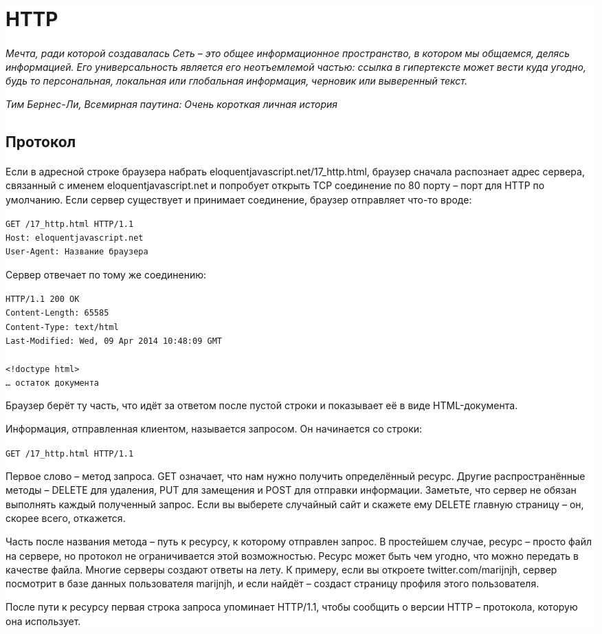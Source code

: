 # HTTP

<i>Мечта, ради которой создавалась Сеть – это общее информационное пространство, в котором мы общаемся, делясь информацией. Его универсальность является его неотъемлемой частью: ссылка в гипертексте может вести куда угодно, будь то персональная, локальная или глобальная информация, черновик или выверенный текст.</i>

<i>Тим Бернес-Ли, Всемирная паутина: Очень короткая личная история</i>

## Протокол
Если в адресной строке браузера набрать eloquentjavascript.net/17_http.html, браузер сначала распознает адрес сервера, связанный с именем eloquentjavascript.net и попробует открыть TCP соединение по 80 порту – порт для HTTP по умолчанию. Если сервер существует и принимает соединение, браузер отправляет что-то вроде:

```
GET /17_http.html HTTP/1.1
Host: eloquentjavascript.net
User-Agent: Название браузера
```

Сервер отвечает по тому же соединению:

```
HTTP/1.1 200 OK
Content-Length: 65585
Content-Type: text/html
Last-Modified: Wed, 09 Apr 2014 10:48:09 GMT

<!doctype html>
… остаток документа
```

Браузер берёт ту часть, что идёт за ответом после пустой строки и показывает её в виде HTML-документа.

Информация, отправленная клиентом, называется запросом. Он начинается со строки:

```
GET /17_http.html HTTP/1.1
```

Первое слово – метод запроса. GET означает, что нам нужно получить определённый ресурс. Другие распространённые методы – DELETE для удаления, PUT для замещения и POST для отправки информации. Заметьте, что сервер не обязан выполнять каждый полученный запрос. Если вы выберете случайный сайт и скажете ему DELETE главную страницу – он, скорее всего, откажется.

Часть после названия метода – путь к ресурсу, к которому отправлен запрос. В простейшем случае, ресурс – просто файл на сервере, но протокол не ограничивается этой возможностью. Ресурс может быть чем угодно, что можно передать в качестве файла. Многие серверы создают ответы на лету. К примеру, если вы откроете twitter.com/marijnjh, сервер посмотрит в базе данных пользователя marijnjh, и если найдёт – создаст страницу профиля этого пользователя.

После пути к ресурсу первая строка запроса упоминает HTTP/1.1, чтобы сообщить о версии HTTP – протокола, которую она использует.
